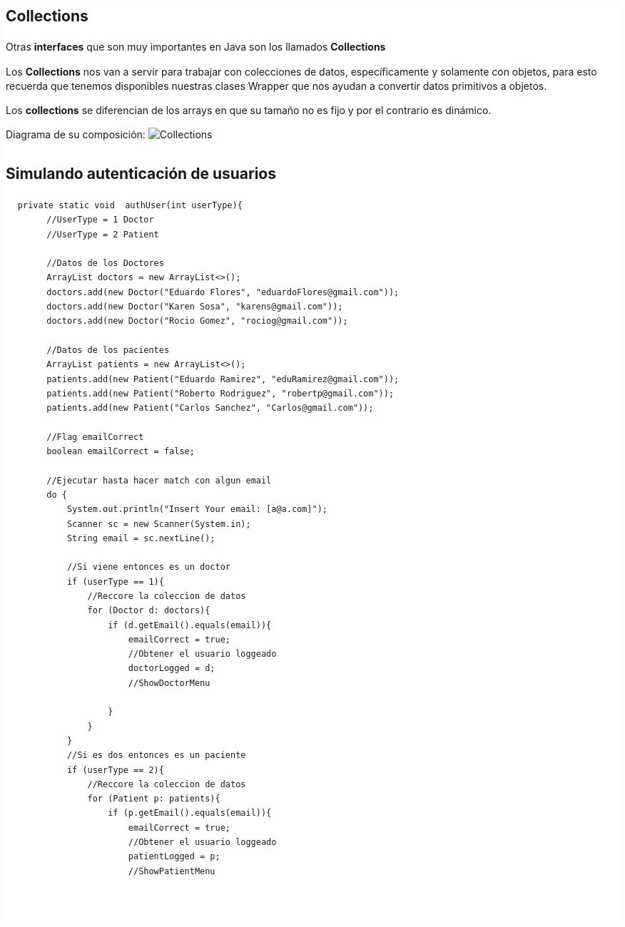 ## Collections
Otras **interfaces** que son muy importantes en Java son los llamados **Collections**

Los **Collections** nos van a servir para trabajar con colecciones de datos, específicamente y solamente con objetos, para esto recuerda que tenemos disponibles nuestras clases Wrapper que nos ayudan a convertir datos primitivos a objetos.

Los **collections** se diferencian de los arrays en que su tamaño no es fijo y por el contrario es dinámico.

Diagrama de su composición:
![Collections](https://res.cloudinary.com/dvhl6xkqf/image/upload/v1626231155/Academia-Java.-CDMX/JavaSE-POO/composicion._collection_cgeyv2.webp)

## Simulando autenticación de usuarios

<pre>
  <code>private static void  authUser(int userType){
        //UserType = 1 Doctor
        //UserType = 2 Patient

        //Datos de los Doctores
        ArrayList<Doctor> doctors = new ArrayList<>();
        doctors.add(new Doctor("Eduardo Flores", "eduardoFlores@gmail.com"));
        doctors.add(new Doctor("Karen Sosa", "karens@gmail.com"));
        doctors.add(new Doctor("Rocio Gomez", "rociog@gmail.com"));

        //Datos de los pacientes
        ArrayList<Patient> patients = new ArrayList<>();
        patients.add(new Patient("Eduardo Ramirez", "eduRamirez@gmail.com"));
        patients.add(new Patient("Roberto Rodriguez", "robertp@gmail.com"));
        patients.add(new Patient("Carlos Sanchez", "Carlos@gmail.com"));

        //Flag emailCorrect
        boolean emailCorrect = false;

        //Ejecutar hasta hacer match con algun email
        do {
            System.out.println("Insert Your email: [a@a.com]");
            Scanner sc = new Scanner(System.in);
            String email = sc.nextLine();
            
            //Si viene entonces es un doctor
            if (userType == 1){
                //Reccore la coleccion de datos
                for (Doctor d: doctors){
                    if (d.getEmail().equals(email)){
                        emailCorrect = true;
                        //Obtener el usuario loggeado
                        doctorLogged = d;
                        //ShowDoctorMenu

                    }
                }
            }
            //Si es dos entonces es un paciente
            if (userType == 2){
                //Reccore la coleccion de datos
                for (Patient p: patients){
                    if (p.getEmail().equals(email)){
                        emailCorrect = true;
                        //Obtener el usuario loggeado
                        patientLogged = p;
                        //ShowPatientMenu

